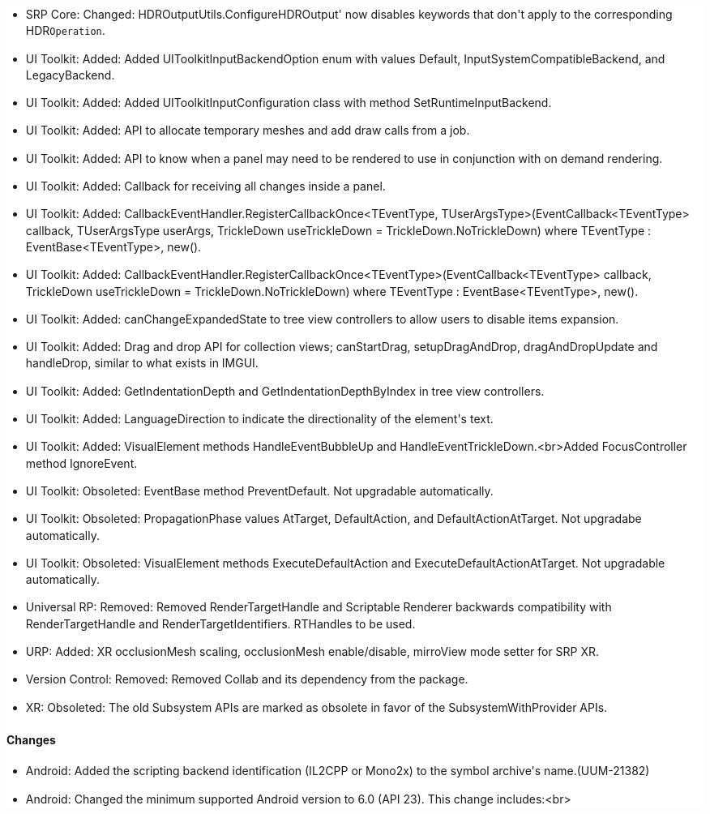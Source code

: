 -   SRP Core: Changed: HDROutputUtils.ConfigureHDROutput\' now disables keywords that don\'t apply to the corresponding HDR` Operation `.

-   UI Toolkit: Added: Added UIToolkitInputBackendOption enum with values Default, InputSystemCompatibleBackend, and LegacyBackend.

-   UI Toolkit: Added: Added UIToolkitInputConfiguration class with method SetRuntimeInputBackend.

-   UI Toolkit: Added: API to allocate temporary meshes and add draw calls from a job.

-   UI Toolkit: Added: API to know when a panel may need to be rendered to use in conjunction with on demand rendering.

-   UI Toolkit: Added: Callback for receiving all changes inside a panel.

-   UI Toolkit: Added: CallbackEventHandler.RegisterCallbackOnce&lt;TEventType, TUserArgsType&gt;(EventCallback&lt;TEventType&gt; callback, TUserArgsType userArgs, TrickleDown useTrickleDown = TrickleDown.NoTrickleDown) where TEventType : EventBase&lt;TEventType&gt;, new().

-   UI Toolkit: Added: CallbackEventHandler.RegisterCallbackOnce&lt;TEventType&gt;(EventCallback&lt;TEventType&gt; callback, TrickleDown useTrickleDown = TrickleDown.NoTrickleDown) where TEventType : EventBase&lt;TEventType&gt;, new().

-   UI Toolkit: Added: canChangeExpandedState to tree view controllers to allow users to disable items expansion.

-   UI Toolkit: Added: Drag and drop API for collection views; canStartDrag, setupDragAndDrop, dragAndDropUpdate and handleDrop, similar to what exists in IMGUI.

-   UI Toolkit: Added: GetIndentationDepth and GetIndentationDepthByIndex in tree view controllers.

-   UI Toolkit: Added: LanguageDirection to indicate the directionality of the element\'s text.

-   UI Toolkit: Added: VisualElement methods HandleEventBubbleUp and HandleEventTrickleDown.\<br\>Added FocusController method IgnoreEvent.

-   UI Toolkit: Obsoleted: EventBase method PreventDefault. Not upgradable automatically.

-   UI Toolkit: Obsoleted: PropagationPhase values AtTarget, DefaultAction, and DefaultActionAtTarget. Not upgradabe automatically.

-   UI Toolkit: Obsoleted: VisualElement methods ExecuteDefaultAction and ExecuteDefaultActionAtTarget. Not upgradable automatically.

-   Universal RP: Removed: Removed RenderTargetHandle and Scriptable Renderer backwards compatibility with RenderTargetHandle and RenderTargetIdentifiers. RTHandles to be used.

-   URP: Added: XR occlusionMesh scaling, occlusionMesh enable/disable, mirroView mode setter for SRP XR.

-   Version Control: Removed: Removed Collab and its dependency from the package.

-   XR: Obsoleted: The old Subsystem APIs are marked as obsolete in favor of the SubsystemWithProvider APIs.

#### Changes

-   Android: Added the scripting backend identification (IL2CPP or Mono2x) to the symbol archive\'s name.(UUM-21382)

-   Android: Changed the minimum supported Android version to 6.0 (API 23). This change includes:\<br\>

